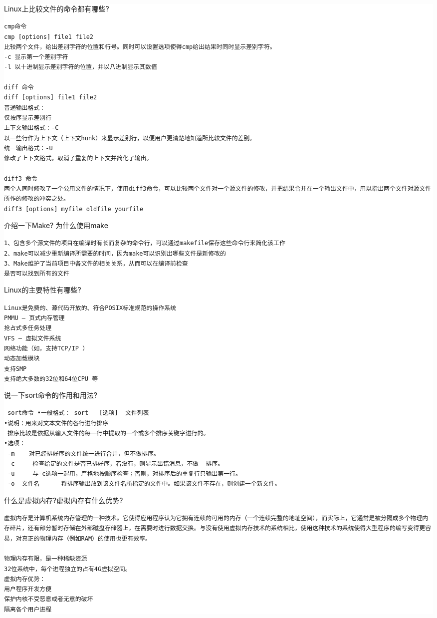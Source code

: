 Linux上比较文件的命令都有哪些?
	
	cmp命令
	cmp [options] file1 file2
	比较两个文件，给出差别字符的位置和行号。同时可以设置选项使得cmp给出结果时同时显示差别字符。
	-c 显示第一个差别字符
	-l 以十进制显示差别字符的位置，并以八进制显示其数值
	
	diff 命令
	diff [options] file1 file2
	普通输出格式：
	仅按序显示差别行
	上下文输出格式：-C
	以一些行作为上下文（上下文hunk）来显示差别行，以便用户更清楚地知道所比较文件的差别。
	统一输出格式：-U
	修改了上下文格式，取消了重复的上下文并简化了输出。
	
	diff3 命令
	两个人同时修改了一个公用文件的情况下，使用diff3命令，可以比较两个文件对一个源文件的修改，并把结果合并在一个输出文件中，用以指出两个文件对源文件所作的修改的冲突之处。
	diff3 [options] myfile oldfile yourfile

介绍一下Make? 为什么使用make

	1、包含多个源文件的项目在编译时有长而复杂的命令行，可以通过makefile保存这些命令行来简化该工作
	2、make可以减少重新编译所需要的时间，因为make可以识别出哪些文件是新修改的
	3、Make维护了当前项目中各文件的相关关系，从而可以在编译前检查
	是否可以找到所有的文件	

Linux的主要特性有哪些?

	Linux是免费的、源代码开放的、符合POSIX标准规范的操作系统
	PMMU — 页式内存管理
	抢占式多任务处理
	VFS – 虚拟文件系统
	网络功能（如，支持TCP/IP ）
	动态加载模块
	支持SMP
	支持绝大多数的32位和64位CPU 等	

说一下sort命令的作用和用法?

  	 sort命令 •一般格式： sort   [选项]  文件列表 
	•说明：用来对文本文件的各行进行排序        
	 排序比较是依据从输入文件的每一行中提取的一个或多个排序关键字进行的。   
	•选项：    
	 -m    对已经排好序的文件统一进行合并，但不做排序。     
	 -c     检查给定的文件是否已排好序，若没有，则显示出错消息，不做  排序。     
	 -u     与-c选项一起用，严格地按顺序检查；否则，对排序后的重复行只输出第一行。     
	 -o  文件名      将排序输出放到该文件名所指定的文件中。如果该文件不存在，则创建一个新文件。

什么是虚拟内存?虚拟内存有什么优势?
	
	虚拟内存是计算机系统内存管理的一种技术。它使得应用程序认为它拥有连续的可用的内存（一个连续完整的地址空间），而实际上，它通常是被分隔成多个物理内存碎片，还有部分暂时存储在外部磁盘存储器上，在需要时进行数据交换。与没有使用虚拟内存技术的系统相比，使用这种技术的系统使得大型程序的编写变得更容易，对真正的物理内存（例如RAM）的使用也更有效率。

	物理内存有限，是一种稀缺资源
	32位系统中，每个进程独立的占有4G虚拟空间。
	虚拟内存优势：
	用户程序开发方便
	保护内核不受恶意或者无意的破坏
	隔离各个用户进程
